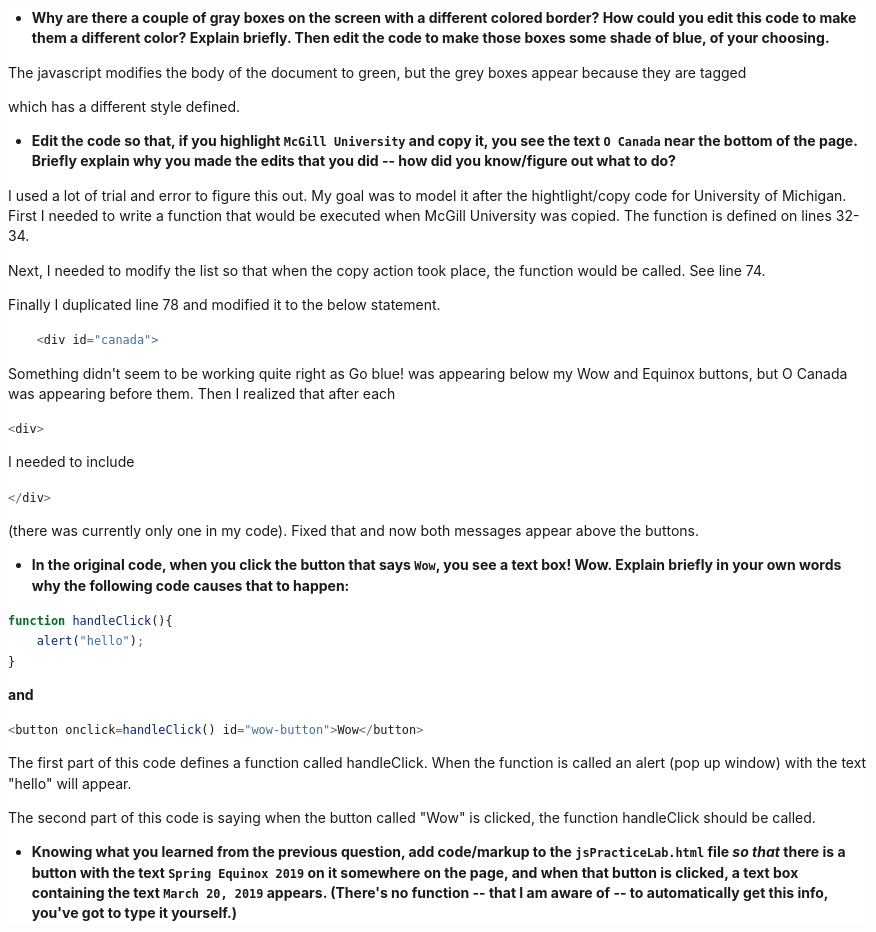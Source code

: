 * **Why are there a couple of gray boxes on the screen with a different colored border? How could you edit this code to make them a different color? Explain briefly. Then edit the code to make those boxes some shade of blue, of your choosing.**

The javascript modifies the body of the document to green, but the grey boxes appear because they are tagged <p> which has a different style defined.

* **Edit the code so that, if you highlight `McGill University` and copy it, you see the text `O Canada` near the bottom of the page. Briefly explain why you made the edits that you did -- how did you know/figure out what to do?**

I used a lot of trial and error to figure this out. My goal was to model it after the hightlight/copy code for University of Michigan. First I needed to write a function that would be executed when McGill University was copied. The function is defined on lines 32-34.

Next, I needed to modify the list so that when the copy action took place, the function would be called. See line 74.

Finally I duplicated line 78 and modified it to the below statement.
```js
	<div id="canada">
```
Something didn't seem to be working quite right as Go blue! was appearing below my Wow and Equinox buttons, but O Canada was appearing before them. Then I realized that after each
```js
<div>
```
I needed to include
```js
</div>
```
(there was currently only one in my code). Fixed that and now both messages appear above the buttons.

* **In the original code, when you click the button that says `Wow`, you see a text box! Wow. Explain briefly in your own words why the following code causes that to happen:**

```js
function handleClick(){
	alert("hello");
}
```
**and**

```js
<button onclick=handleClick() id="wow-button">Wow</button>
```
The first part of this code defines a function called handleClick. When the function is called an alert (pop up window) with the text "hello" will appear.

The second part of this code is saying when the button called "Wow" is clicked, the function handleClick should be called.


* **Knowing what you learned from the previous question, add code/markup to the `jsPracticeLab.html` file *so that* there is a button with the text `Spring Equinox 2019` on it somewhere on the page, and when that button is clicked, a text box containing the text `March 20, 2019` appears. (There's no function -- that I am aware of -- to automatically get this info, you've got to type it yourself.)**

